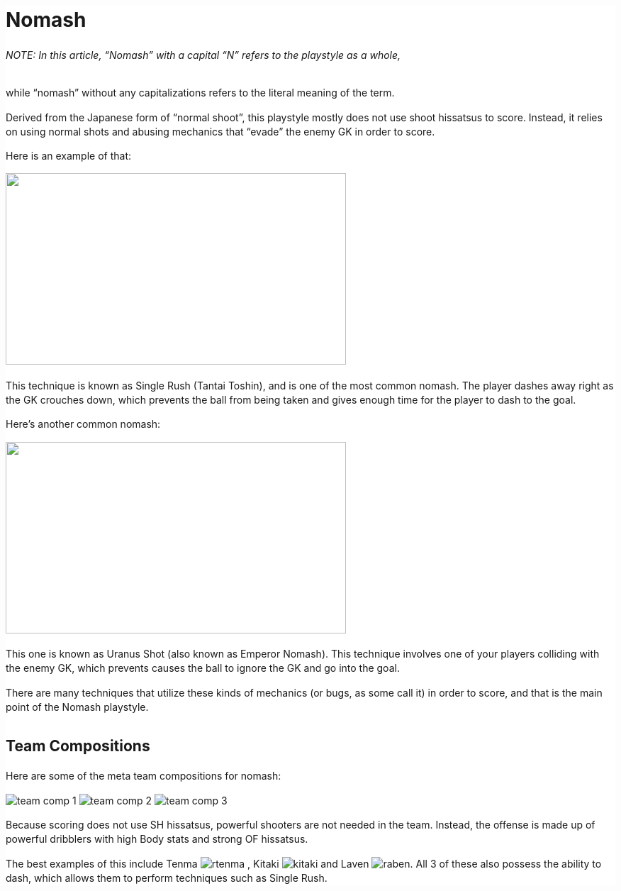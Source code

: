 # Nomash

###### NOTE: In this article, “Nomash” with a capital “N” refers to the playstyle as a whole, 
while “nomash” without any capitalizations refers to the literal meaning of the term.

Derived from the Japanese form of “normal shoot”, this playstyle mostly does not use shoot hissatsus to score. 
Instead, it relies on using normal shots and abusing mechanics that “evade” the enemy GK in order to score. 

Here is an example of that: 

<img src="https://user-images.githubusercontent.com/110833255/184292177-fe4411ab-bbe6-4a0f-86e7-9a38b2c9f161.gif" width ="480" height ="270" />


This technique is known as Single Rush (Tantai Toshin), and is one of the most common nomash. 
The player dashes away right as the GK crouches down, which prevents the ball from being taken and gives enough time for the player to dash to the goal. 

Here’s another common nomash: 

<img src="https://user-images.githubusercontent.com/110833255/184292396-d449622c-0bc2-4a6b-ba32-3dcf66949603.gif" width ="480" height ="270" />


This one is known as Uranus Shot (also known as Emperor Nomash). 
This technique involves one of your players colliding with the enemy GK, which prevents causes the ball to ignore the GK and go into the goal. 

There are many techniques that utilize these kinds of mechanics (or bugs, as some call it) in order to score, and that is the main point of the Nomash playstyle. 

## Team Compositions

Here are some of the meta team compositions for nomash:

<img width="480" alt="team comp 1" src="https://user-images.githubusercontent.com/110833255/184292767-375f3d30-9577-48fe-9851-b4dfd58876e4.png">

<img width="480" alt="team comp 2" src="https://user-images.githubusercontent.com/110833255/184292728-f47a4f4b-53ac-465c-9940-247bc89c5450.png">

<img width="480" alt="team comp 3" src="https://user-images.githubusercontent.com/110833255/184292735-5fd55a2c-ddfb-447c-86b6-e76e3a37d939.png">



Because scoring does not use SH hissatsus, powerful shooters are not needed in the team. 
Instead, the offense is made up of powerful dribblers with high Body stats and strong OF hissatsus. 

The best examples of this include 
Tenma <img width="42" alt="rtenma" src="https://user-images.githubusercontent.com/110833255/184293421-0c694d79-b48a-4403-8e1b-09fae3e6eee3.png">
, Kitaki <img width="42" alt="kitaki" src="https://user-images.githubusercontent.com/110833255/184294505-2528be76-e504-447e-bac5-c1b8f147b04e.png">
and Laven <img width="42" alt="raben" src="https://user-images.githubusercontent.com/110833255/184294521-2e01669a-8beb-48e3-ac98-72de9700130f.png">. 
All 3 of these also possess the ability to dash, which allows them to perform techniques such as Single Rush. 
